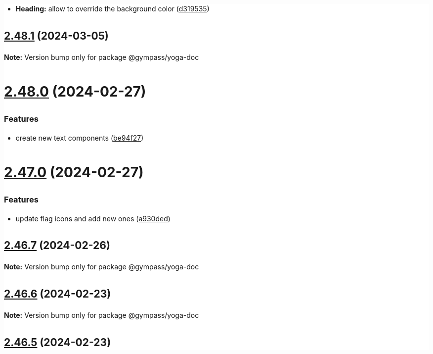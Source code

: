 * **Heading:** allow to override the background color ([d319535](https://github.com/gympass/yoga/commit/d319535fe11fb6b17b39f77082183c9037b97b40))





## [2.48.1](https://github.com/gympass/yoga/compare/@gympass/yoga-doc@2.48.0...@gympass/yoga-doc@2.48.1) (2024-03-05)

**Note:** Version bump only for package @gympass/yoga-doc





# [2.48.0](https://github.com/gympass/yoga/compare/@gympass/yoga-doc@2.47.0...@gympass/yoga-doc@2.48.0) (2024-02-27)


### Features

* create new text components ([be94f27](https://github.com/gympass/yoga/commit/be94f273e876925be6f7c18d5b26f613bce78a99))





# [2.47.0](https://github.com/gympass/yoga/compare/@gympass/yoga-doc@2.46.7...@gympass/yoga-doc@2.47.0) (2024-02-27)


### Features

* update flag icons and add new ones ([a930ded](https://github.com/gympass/yoga/commit/a930ded2d76c6634d67faa982c26c00904009640))





## [2.46.7](https://github.com/gympass/yoga/compare/@gympass/yoga-doc@2.46.6...@gympass/yoga-doc@2.46.7) (2024-02-26)

**Note:** Version bump only for package @gympass/yoga-doc





## [2.46.6](https://github.com/gympass/yoga/compare/@gympass/yoga-doc@2.46.5...@gympass/yoga-doc@2.46.6) (2024-02-23)

**Note:** Version bump only for package @gympass/yoga-doc





## [2.46.5](https://github.com/gympass/yoga/compare/@gympass/yoga-doc@2.46.4...@gympass/yoga-doc@2.46.5) (2024-02-23)
